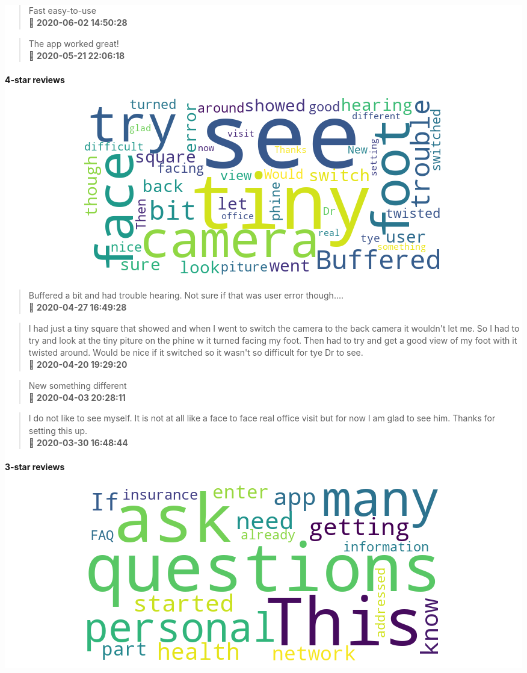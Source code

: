 > Fast easy-to-use<br> :date: __2020-06-02 14:50:28__

> The app worked great!<br> :date: __2020-05-21 22:06:18__



#### 4-star reviews

<p align="center">
<img src="4_star_reviews_wordcloud.png" alt="com.suburbanhealth.android.sbho.myvirtualhealthvisit 4 reviews"/>
</p>

> Buffered a bit and had trouble hearing. Not sure if that was user error though....<br> :date: __2020-04-27 16:49:28__

> I had just a tiny square that showed and when I went to switch the camera to the back camera it wouldn't let me. So I had to try and look at the tiny piture on the phine w it turned facing my foot. Then had to try and get a good view of my foot with it twisted around. Would be nice if it switched so it wasn't so difficult for tye Dr to see.<br> :date: __2020-04-20 19:29:20__

> New something different<br> :date: __2020-04-03 20:28:11__

> I do not like to see myself. It is not at all like a face to face real office visit but for now I am glad to see him. Thanks for setting this up.<br> :date: __2020-03-30 16:48:44__



#### 3-star reviews

<p align="center">
<img src="3_star_reviews_wordcloud.png" alt="com.suburbanhealth.android.sbho.myvirtualhealthvisit 3 reviews"/>
</p>
